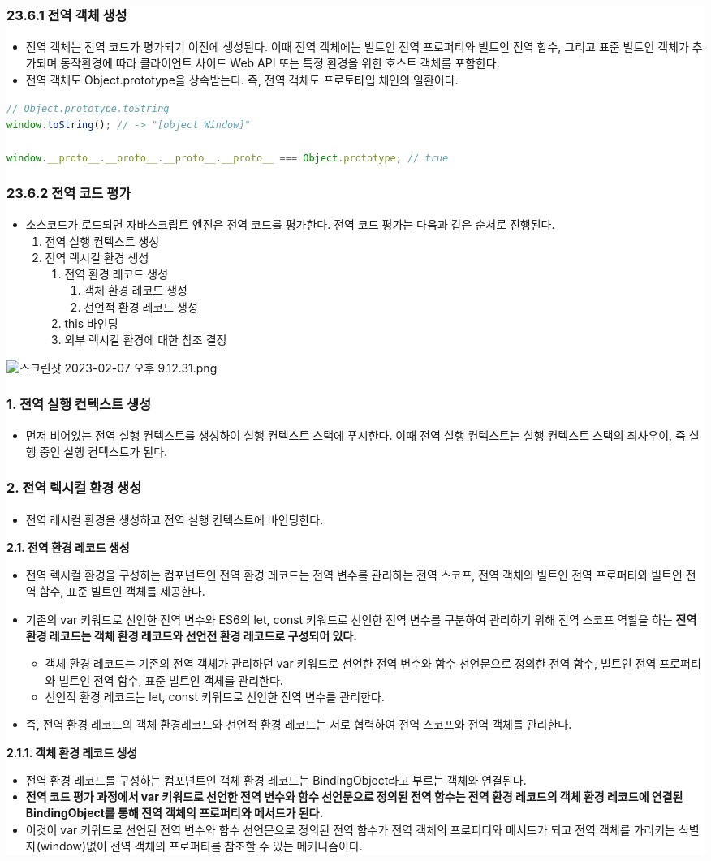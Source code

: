 ### 23.6.1 전역 객체 생성

-   전역 객체는 전역 코드가 평가되기 이전에 생성된다. 이때 전역 객체에는 빌트인 전역 프로퍼티와 빌트인 전역 함수, 그리고 표준 빌트인 객체가 추가되며 동작환경에 따라 클라이언트 사이드 Web API 또는 특정 환경을 위한 호스트 객체를 포함한다.
-   전역 객체도 Object.prototype을 상속받는다. 즉, 전역 객체도 프로토타입 체인의 일환이다.

```jsx
// Object.prototype.toString
window.toString(); // -> "[object Window]"

window.__proto__.__proto__.__proto__.__proto__ === Object.prototype; // true
```

### 23.6.2 전역 코드 평가

-   소스코드가 로드되면 자바스크립트 엔진은 전역 코드를 평가한다. 전역 코드 평가는 다음과 같은 순서로 진행된다.
    1. 전역 실행 컨텍스트 생성
    2. 전역 렉시컬 환경 생성
        1. 전역 환경 레코드 생성
            1. 객체 환경 레코드 생성
            2. 선언적 환경 레코드 생성
        2. this 바인딩
        3. 외부 렉시컬 환경에 대한 참조 결정

![스크린샷 2023-02-07 오후 9.12.31.png](https://s3-us-west-2.amazonaws.com/secure.notion-static.com/01c07fd2-b904-40ae-9862-b3b9e8aa8c0b/%E1%84%89%E1%85%B3%E1%84%8F%E1%85%B3%E1%84%85%E1%85%B5%E1%86%AB%E1%84%89%E1%85%A3%E1%86%BA_2023-02-07_%E1%84%8B%E1%85%A9%E1%84%92%E1%85%AE_9.12.31.png)

### 1. 전역 실행 컨텍스트 생성

-   먼저 비어있는 전역 실행 컨텍스트를 생성하여 실행 컨텍스트 스택에 푸시한다. 이때 전역 실행 컨텍스트는 실행 컨텍스트 스택의 최사우이, 즉 실행 중인 실행 컨텍스트가 된다.

### 2. 전역 렉시컬 환경 생성

-   전역 레시컬 환경을 생성하고 전역 실행 컨텍스트에 바인딩한다.

**2.1. 전역 환경 레코드 생성**

-   전역 렉시컬 환경을 구성하는 컴포넌트인 전역 환경 레코드는 전역 변수를 관리하는 전역 스코프, 전역 객체의 빌트인 전역 프로퍼티와 빌트인 전역 함수, 표준 빌트인 객체를 제공한다.

-   기존의 var 키워드로 선언한 전역 변수와 ES6의 let, const 키워드로 선언한 전역 변수를 구분하여 관리하기 위해 전역 스코프 역할을 하는 **전역 환경 레코드는 객체 환경 레코드와 선언전 환경 레코드로 구성되어 있다.**

    -   객체 환경 레코드는 기존의 전역 객체가 관리하던 var 키워드로 선언한 전역 변수와 함수 선언문으로 정의한 전역 함수, 빌트인 전역 프로퍼티와 빌트인 전역 함수, 표준 빌트인 객체를 관리한다.
    -   선언적 환경 레코드는 let, const 키워드로 선언한 전역 변수를 관리한다.

-   즉, 전역 환경 레코드의 객체 환경레코드와 선언적 환경 레코드는 서로 협력하여 전역 스코프와 전역 객체를 관리한다.

**2.1.1. 객체 환경 레코드 생성**

-   전역 환경 레코드를 구성하는 컴포넌트인 객체 환경 레코드는 BindingObject라고 부르는 객체와 연결된다.
-   **전역 코드 평가 과정에서 var 키워드로 선언한 전역 변수와 함수 선언문으로 정의된 전역 함수는 전역 환경 레코드의 객체 환경 레코드에 연결된 BindingObject를 통해 전역 객체의 프로퍼티와 메서드가 된다.**
-   이것이 var 키워드로 선언된 전역 변수와 함수 선언문으로 정의된 전역 함수가 전역 객체의 프로퍼티와 메서드가 되고 전역 객체를 가리키는 식별자(window)없이 전역 객체의 프로퍼티를 참조할 수 있는 메커니즘이다.
